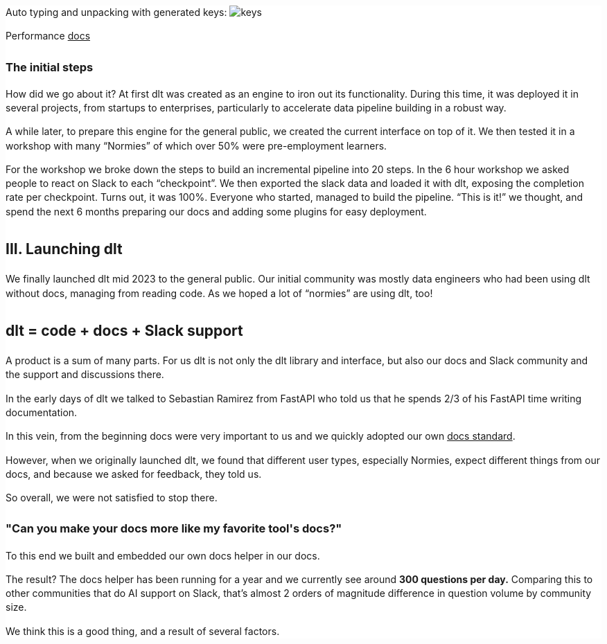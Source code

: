 Auto typing and unpacking with generated keys:
![keys](https://storage.googleapis.com/dlt-blog-images/generated_keys.png)

Performance [docs](https://dlthub.com/docs/reference/performance)


### The initial steps

How did we go about it? At first dlt was created as an engine to iron out its functionality. During this time, it was deployed it in several projects, from startups to enterprises, particularly to accelerate data pipeline building in a robust way.

A while later, to prepare this engine for the general public, we created the current interface on top of it. We then tested it in a workshop with many “Normies” of which over 50% were pre-employment learners.

For the workshop we broke down the steps to build an incremental pipeline into 20 steps. In the 6 hour workshop we asked people to react on Slack to each “checkpoint”. We then exported the slack data and loaded it with dlt, exposing the completion rate per checkpoint. Turns out, it was 100%.
Everyone who started, managed to build the pipeline. “This is it!” we thought, and spend the next 6 months preparing our docs and adding some plugins for easy deployment.

## III. Launching dlt

We finally launched dlt mid 2023 to the general public. Our initial community was mostly data engineers who had been using dlt without docs,
managing from reading code. As we hoped a lot of “normies” are using dlt, too!

## dlt = code + docs + Slack support

A product is a sum of many parts. For us dlt is not only the dlt library and interface, but also our docs and Slack community and the support and discussions there.

In the early days of dlt we talked to Sebastian Ramirez from FastAPI who told us that he spends 2/3 of his FastAPI time writing documentation.

In this vein, from the beginning docs were very important to us and we quickly adopted our own [docs standard](https://www.writethedocs.org/videos/eu/2017/the-four-kinds-of-documentation-and-why-you-need-to-understand-what-they-are-daniele-procida/).

However, when we originally launched dlt, we found that different user types, especially Normies, expect different things from our docs, and because we asked for feedback, they told us.

So overall, we were not satisfied to stop there.

### "Can you make your docs more like my favorite tool's docs?"

To this end we built and embedded our own docs helper in our docs.

The result? The docs helper has been running for a year and we currently see around **300 questions per day.** Comparing this to other communities that do AI support on Slack, that’s almost 2 orders of magnitude difference in question volume by community size.

We think this is a good thing, and a result of several factors.
